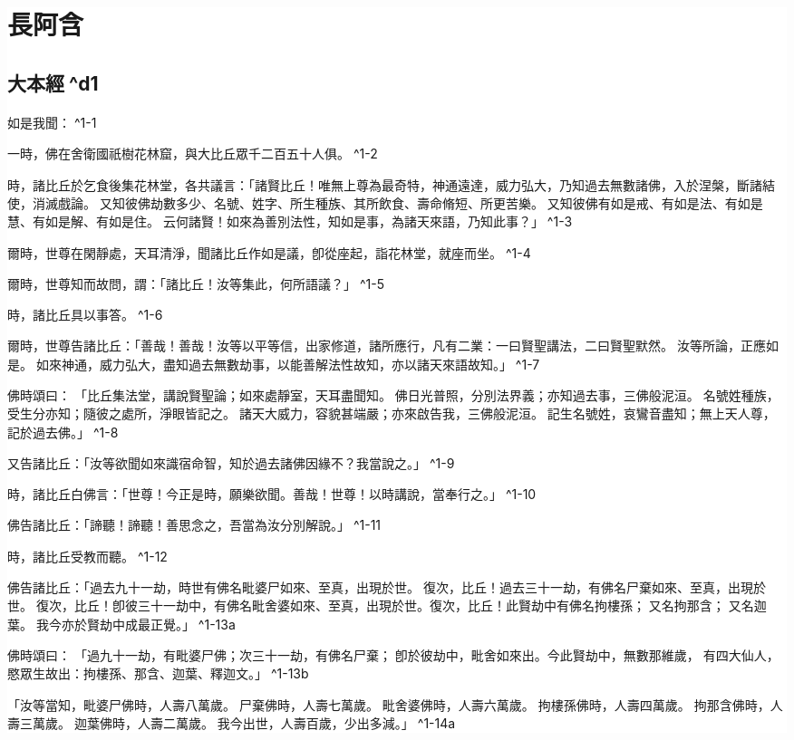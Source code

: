 # 長阿含
## 大本經 ^d1

如是我聞： ^1-1

一時，佛在舍衛國祇樹花林窟，與大比丘眾千二百五十人俱。 ^1-2

時，諸比丘於乞食後集花林堂，各共議言：「諸賢比丘！唯無上尊為最奇特，神通遠達，威力弘大，乃知過去無數諸佛，入於涅槃，斷諸結使，消滅戲論。
又知彼佛劫數多少、名號、姓字、所生種族、其所飲食、壽命脩短、所更苦樂。
又知彼佛有如是戒、有如是法、有如是慧、有如是解、有如是住。
云何諸賢！如來為善別法性，知如是事，為諸天來語，乃知此事？」 ^1-3

爾時，世尊在閑靜處，天耳清淨，聞諸比丘作如是議，卽從座起，詣花林堂，就座而坐。 ^1-4

爾時，世尊知而故問，謂：「諸比丘！汝等集此，何所語議？」 ^1-5

時，諸比丘具以事答。 ^1-6

爾時，世尊告諸比丘：「善哉！善哉！汝等以平等信，出家修道，諸所應行，凡有二業：一曰賢聖講法，二曰賢聖默然。
汝等所論，正應如是。
如來神通，威力弘大，盡知過去無數劫事，以能善解法性故知，亦以諸天來語故知。」 ^1-7

佛時頌曰：
「比丘集法堂，講說賢聖論；如來處靜室，天耳盡聞知。
佛日光普照，分別法界義；亦知過去事，三佛般泥洹。
名號姓種族，受生分亦知；隨彼之處所，淨眼皆記之。
諸天大威力，容貌甚端嚴；亦來啟告我，三佛般泥洹。
記生名號姓，哀鸞音盡知；無上天人尊，記於過去佛。」 ^1-8

又告諸比丘：「汝等欲聞如來識宿命智，知於過去諸佛因緣不？我當說之。」 ^1-9

時，諸比丘白佛言：「世尊！今正是時，願樂欲聞。善哉！世尊！以時講說，當奉行之。」 ^1-10

佛告諸比丘：「諦聽！諦聽！善思念之，吾當為汝分別解說。」 ^1-11

時，諸比丘受教而聽。 ^1-12

佛告諸比丘：「過去九十一劫，時世有佛名毗婆尸如來、至真，出現於世。
復次，比丘！過去三十一劫，有佛名尸棄如來、至真，出現於世。
復次，比丘！卽彼三十一劫中，有佛名毗舍婆如來、至真，出現於世。復次，比丘！此賢劫中有佛名拘樓孫；
又名拘那含；
又名迦葉。
我今亦於賢劫中成最正覺。」 ^1-13a

佛時頌曰：
「過九十一劫，有毗婆尸佛；次三十一劫，有佛名尸棄；
卽於彼劫中，毗舍如來出。今此賢劫中，無數那維歲，
有四大仙人，愍眾生故出：拘樓孫、那含、迦葉、釋迦文。」 ^1-13b

「汝等當知，毗婆尸佛時，人壽八萬歲。
尸棄佛時，人壽七萬歲。
毗舍婆佛時，人壽六萬歲。
拘樓孫佛時，人壽四萬歲。
拘那含佛時，人壽三萬歲。
迦葉佛時，人壽二萬歲。
我今出世，人壽百歲，少出多減。」 ^1-14a
